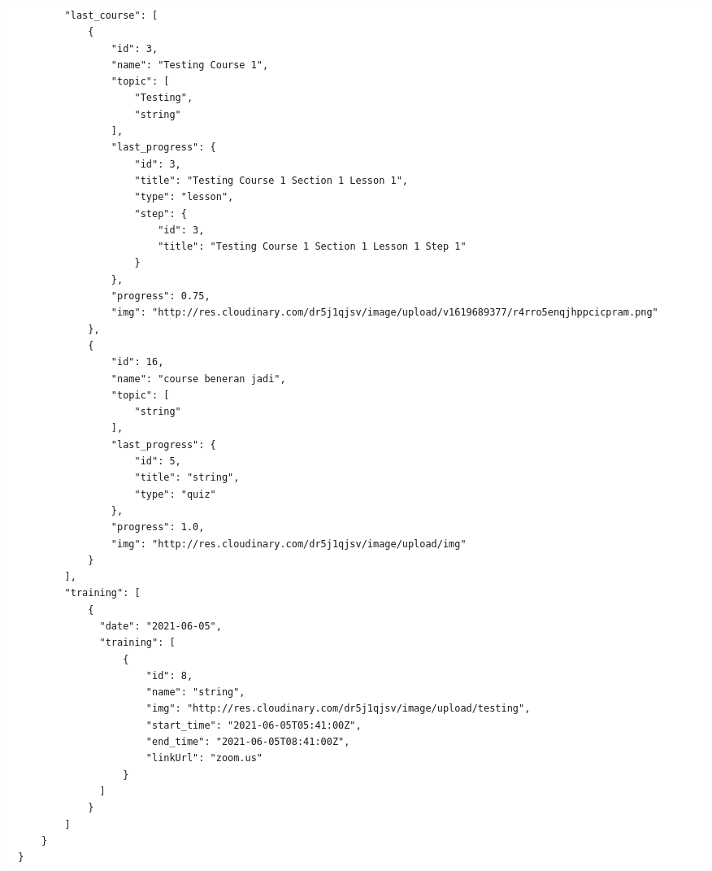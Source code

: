 ```
          "last_course": [
              {
                  "id": 3,
                  "name": "Testing Course 1",
                  "topic": [
                      "Testing",
                      "string"
                  ],
                  "last_progress": {
                      "id": 3,
                      "title": "Testing Course 1 Section 1 Lesson 1",
                      "type": "lesson",
                      "step": {
                          "id": 3,
                          "title": "Testing Course 1 Section 1 Lesson 1 Step 1"
                      }
                  },
                  "progress": 0.75,
                  "img": "http://res.cloudinary.com/dr5j1qjsv/image/upload/v1619689377/r4rro5enqjhppcicpram.png"
              },
              {
                  "id": 16,
                  "name": "course beneran jadi",
                  "topic": [
                      "string"
                  ],
                  "last_progress": {
                      "id": 5,
                      "title": "string",
                      "type": "quiz"
                  },
                  "progress": 1.0,
                  "img": "http://res.cloudinary.com/dr5j1qjsv/image/upload/img"
              }
          ],
          "training": [
              {
                "date": "2021-06-05",
                "training": [
                    {
                        "id": 8,
                        "name": "string",
                        "img": "http://res.cloudinary.com/dr5j1qjsv/image/upload/testing",
                        "start_time": "2021-06-05T05:41:00Z",
                        "end_time": "2021-06-05T08:41:00Z",
                        "linkUrl": "zoom.us"
                    }
                ]
              }
          ]
      }
  }
```
